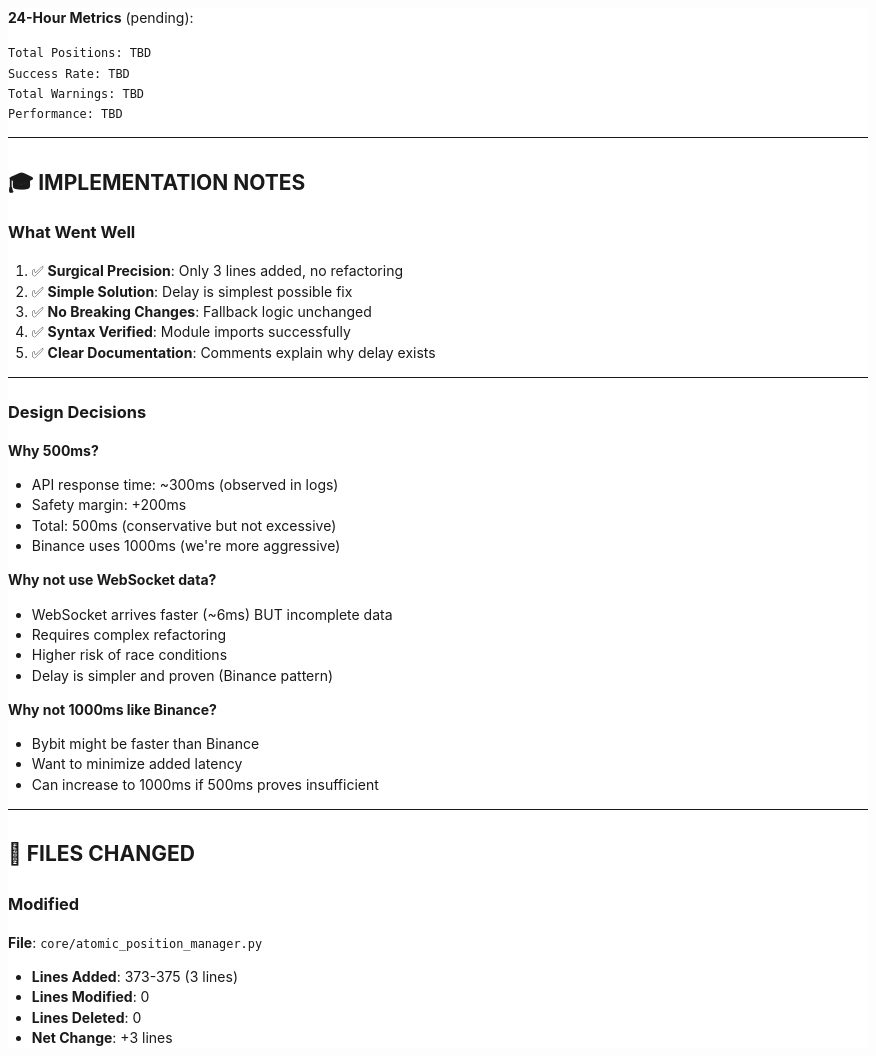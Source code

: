 **24-Hour Metrics** (pending):
```
Total Positions: TBD
Success Rate: TBD
Total Warnings: TBD
Performance: TBD
```

---

## 🎓 IMPLEMENTATION NOTES

### What Went Well

1. ✅ **Surgical Precision**: Only 3 lines added, no refactoring
2. ✅ **Simple Solution**: Delay is simplest possible fix
3. ✅ **No Breaking Changes**: Fallback logic unchanged
4. ✅ **Syntax Verified**: Module imports successfully
5. ✅ **Clear Documentation**: Comments explain why delay exists

---

### Design Decisions

**Why 500ms?**
- API response time: ~300ms (observed in logs)
- Safety margin: +200ms
- Total: 500ms (conservative but not excessive)
- Binance uses 1000ms (we're more aggressive)

**Why not use WebSocket data?**
- WebSocket arrives faster (~6ms) BUT incomplete data
- Requires complex refactoring
- Higher risk of race conditions
- Delay is simpler and proven (Binance pattern)

**Why not 1000ms like Binance?**
- Bybit might be faster than Binance
- Want to minimize added latency
- Can increase to 1000ms if 500ms proves insufficient

---

## 📁 FILES CHANGED

### Modified

**File**: `core/atomic_position_manager.py`
- **Lines Added**: 373-375 (3 lines)
- **Lines Modified**: 0
- **Lines Deleted**: 0
- **Net Change**: +3 lines
